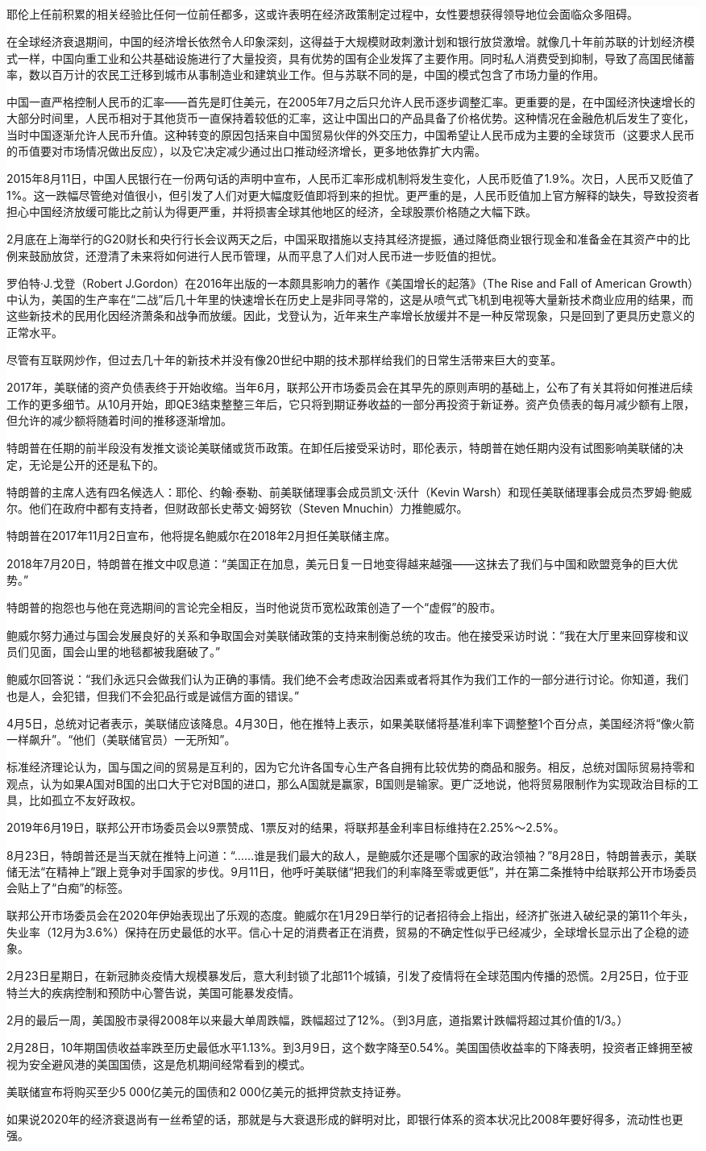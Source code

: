 耶伦上任前积累的相关经验比任何一位前任都多，这或许表明在经济政策制定过程中，女性要想获得领导地位会面临众多阻碍。

在全球经济衰退期间，中国的经济增长依然令人印象深刻，这得益于大规模财政刺激计划和银行放贷激增。就像几十年前苏联的计划经济模式一样，中国向重工业和公共基础设施进行了大量投资，具有优势的国有企业发挥了主要作用。同时私人消费受到抑制，导致了高国民储蓄率，数以百万计的农民工迁移到城市从事制造业和建筑业工作。但与苏联不同的是，中国的模式包含了市场力量的作用。

中国一直严格控制人民币的汇率——首先是盯住美元，在2005年7月之后只允许人民币逐步调整汇率。更重要的是，在中国经济快速增长的大部分时间里，人民币相对于其他货币一直保持着较低的汇率，这让中国出口的产品具备了价格优势。这种情况在金融危机后发生了变化，当时中国逐渐允许人民币升值。这种转变的原因包括来自中国贸易伙伴的外交压力，中国希望让人民币成为主要的全球货币（这要求人民币的币值要对市场情况做出反应），以及它决定减少通过出口推动经济增长，更多地依靠扩大内需。

2015年8月11日，中国人民银行在一份两句话的声明中宣布，人民币汇率形成机制将发生变化，人民币贬值了1.9%。次日，人民币又贬值了1%。这一跌幅尽管绝对值很小，但引发了人们对更大幅度贬值即将到来的担忧。更严重的是，人民币贬值加上官方解释的缺失，导致投资者担心中国经济放缓可能比之前认为得更严重，并将损害全球其他地区的经济，全球股票价格随之大幅下跌。

2月底在上海举行的G20财长和央行行长会议两天之后，中国采取措施以支持其经济提振，通过降低商业银行现金和准备金在其资产中的比例来鼓励放贷，还澄清了未来将如何进行人民币管理，从而平息了人们对人民币进一步贬值的担忧。

罗伯特·J.戈登（Robert J.Gordon）在2016年出版的一本颇具影响力的著作《美国增长的起落》（The Rise and Fall of American Growth）中认为，美国的生产率在“二战”后几十年里的快速增长在历史上是非同寻常的，这是从喷气式飞机到电视等大量新技术商业应用的结果，而这些新技术的民用化因经济萧条和战争而放缓。因此，戈登认为，近年来生产率增长放缓并不是一种反常现象，只是回到了更具历史意义的正常水平。

尽管有互联网炒作，但过去几十年的新技术并没有像20世纪中期的技术那样给我们的日常生活带来巨大的变革。

2017年，美联储的资产负债表终于开始收缩。当年6月，联邦公开市场委员会在其早先的原则声明的基础上，公布了有关其将如何推进后续工作的更多细节。从10月开始，即QE3结束整整三年后，它只将到期证券收益的一部分再投资于新证券。资产负债表的每月减少额有上限，但允许的减少额将随着时间的推移逐渐增加。

特朗普在任期的前半段没有发推文谈论美联储或货币政策。在卸任后接受采访时，耶伦表示，特朗普在她任期内没有试图影响美联储的决定，无论是公开的还是私下的。

特朗普的主席人选有四名候选人：耶伦、约翰·泰勒、前美联储理事会成员凯文·沃什（Kevin Warsh）和现任美联储理事会成员杰罗姆·鲍威尔。他们在政府中都有支持者，但财政部长史蒂文·姆努钦（Steven Mnuchin）力推鲍威尔。

特朗普在2017年11月2日宣布，他将提名鲍威尔在2018年2月担任美联储主席。

2018年7月20日，特朗普在推文中叹息道：“美国正在加息，美元日复一日地变得越来越强——这抹去了我们与中国和欧盟竞争的巨大优势。”

特朗普的抱怨也与他在竞选期间的言论完全相反，当时他说货币宽松政策创造了一个“虚假”的股市。

鲍威尔努力通过与国会发展良好的关系和争取国会对美联储政策的支持来制衡总统的攻击。他在接受采访时说：“我在大厅里来回穿梭和议员们见面，国会山里的地毯都被我磨破了。”

鲍威尔回答说：“我们永远只会做我们认为正确的事情。我们绝不会考虑政治因素或者将其作为我们工作的一部分进行讨论。你知道，我们也是人，会犯错，但我们不会犯品行或是诚信方面的错误。”

4月5日，总统对记者表示，美联储应该降息。4月30日，他在推特上表示，如果美联储将基准利率下调整整1个百分点，美国经济将“像火箭一样飙升”。“他们（美联储官员）一无所知”。

标准经济理论认为，国与国之间的贸易是互利的，因为它允许各国专心生产各自拥有比较优势的商品和服务。相反，总统对国际贸易持零和观点，认为如果A国对B国的出口大于它对B国的进口，那么A国就是赢家，B国则是输家。更广泛地说，他将贸易限制作为实现政治目标的工具，比如孤立不友好政权。

2019年6月19日，联邦公开市场委员会以9票赞成、1票反对的结果，将联邦基金利率目标维持在2.25%～2.5%。

8月23日，特朗普还是当天就在推特上问道：“……谁是我们最大的敌人，是鲍威尔还是哪个国家的政治领袖？”8月28日，特朗普表示，美联储无法“在精神上”跟上竞争对手国家的步伐。9月11日，他呼吁美联储“把我们的利率降至零或更低”，并在第二条推特中给联邦公开市场委员会贴上了“白痴”的标签。

联邦公开市场委员会在2020年伊始表现出了乐观的态度。鲍威尔在1月29日举行的记者招待会上指出，经济扩张进入破纪录的第11个年头，失业率（12月为3.6%）保持在历史最低的水平。信心十足的消费者正在消费，贸易的不确定性似乎已经减少，全球增长显示出了企稳的迹象。

2月23日星期日，在新冠肺炎疫情大规模暴发后，意大利封锁了北部11个城镇，引发了疫情将在全球范围内传播的恐慌。2月25日，位于亚特兰大的疾病控制和预防中心警告说，美国可能暴发疫情。

2月的最后一周，美国股市录得2008年以来最大单周跌幅，跌幅超过了12%。（到3月底，道指累计跌幅将超过其价值的1/3。）

2月28日，10年期国债收益率跌至历史最低水平1.13%。到3月9日，这个数字降至0.54%。美国国债收益率的下降表明，投资者正蜂拥至被视为安全避风港的美国国债，这是危机期间经常看到的模式。

美联储宣布将购买至少5 000亿美元的国债和2 000亿美元的抵押贷款支持证券。

如果说2020年的经济衰退尚有一丝希望的话，那就是与大衰退形成的鲜明对比，即银行体系的资本状况比2008年要好得多，流动性也更强。

